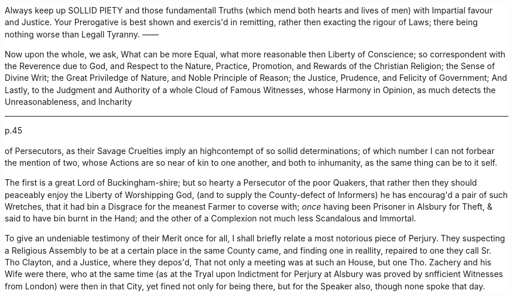 
Always keep up SOLLID
 PIETY and those fundamentall Truths
 (which mend both hearts and lives of men) with Impartial
 favour and Justice. Your Prerogative is best shown and exercis'd in remitting, rather then exacting the rigour of Laws; there being nothing worse than Legall Tyranny. —— 


Now upon the whole, we ask, What can be more
 Equal, what more reasonable then
 Liberty of Conscience; so correspondent with the Reverence due to God, 
 and Respect to the Nature, Practice, Promotion, and Rewards 
 of the Christian Religion; the Sense of Divine Writ; 
 the Great Priviledge of Nature, and Noble Principle 
 of Reason; the Justice, Prudence, and Felicity 
 of Government; And Lastly, to the Judgment and Authority 
 of a whole Cloud of Famous Witnesses, 
 whose Harmony in Opinion, as much detects the Unreasonableness, and Incharity


---

p.45



of Persecutors, 
 as their Savage Cruelties imply an highcontempt of so sollid
 determinations; of which number I can not forbear the mention of two, whose Actions are so near of kin to one another, and both to inhumanity, as the same thing can be to it self. 


The first is a great Lord 
 of Buckingham-shire; 
 but so hearty a Persecutor 
 of the poor Quakers, 
 that rather then they should peaceably enjoy the Liberty of
 Worshipping God, (and to supply the County-defect of Informers) 
 he has encourag'd a pair of such Wretches, 
 that it had bin a Disgrace 
 for the meanest Farmer 
 to coverse with; *once* having been Prisoner in Alsbury 
 for Theft, 
 & said to have bin burnt 
 in the Hand; 
 and the other of a Complexion 
 not much less Scandalous and Immortal. 


To give an undeniable testimony of their Merit 
 once for all, I shall briefly relate a most notorious piece of Perjury. They suspecting a Religious Assembly to be at a certain place in the same County came, and finding one in reallity, repaired to one they call Sr. Tho Clayton, and a Justice, where they depos'd, That
 not only a meeting was at such an House, but one Tho. Zachery and his Wife were there, who at the same time (as at
 the Tryal upon Indictment for Perjury 
 at Alsbury was proved by snfficient Witnesses from London) were then in that City, yet fined not only for being there, but for the Speaker also, though none spoke that day.
